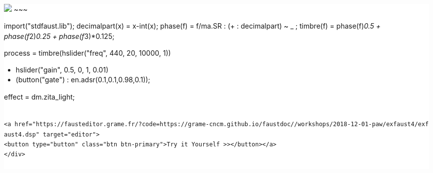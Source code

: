 
<div class="faust-run"><img src="exfaust4/exfaust4.svg" class="mx-auto d-block">
~~~

import("stdfaust.lib");
decimalpart(x) = x-int(x);
phase(f) = f/ma.SR : (+ : decimalpart) ~ _ ;
timbre(f) = phase(f)*0.5 + phase(f*2)*0.25 + phase(f*3)*0.125;

process = timbre(hslider("freq", 440, 20, 10000, 1)) 
* hslider("gain", 0.5, 0, 1, 0.01) 
* (button("gate") : en.adsr(0.1,0.1,0.98,0.1));

effect = dm.zita_light;

~~~

<a href="https://fausteditor.grame.fr/?code=https://grame-cncm.github.io/faustdoc//workshops/2018-12-01-paw/exfaust4/exfaust4.dsp" target="editor">
<button type="button" class="btn btn-primary">Try it Yourself >></button></a>
</div>

